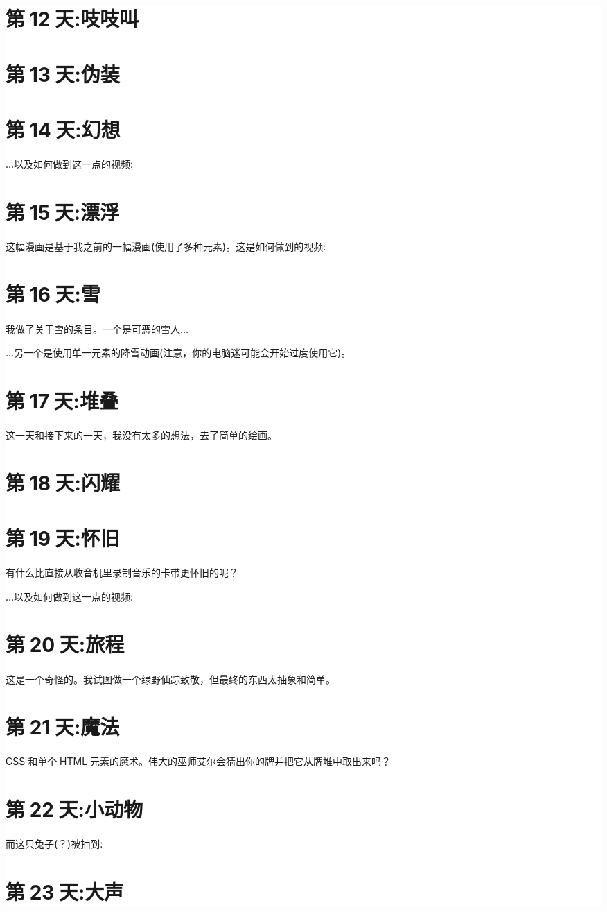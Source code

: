 # 第 12 天:吱吱叫

# 第 13 天:伪装

# 第 14 天:幻想

…以及如何做到这一点的视频:

# 第 15 天:漂浮

这幅漫画是基于我之前的一幅漫画(使用了多种元素)。这是如何做到的视频:

# 第 16 天:雪

我做了关于雪的条目。一个是可恶的雪人…

…另一个是使用单一元素的降雪动画(注意，你的电脑迷可能会开始过度使用它)。

# 第 17 天:堆叠

这一天和接下来的一天，我没有太多的想法，去了简单的绘画。

# 第 18 天:闪耀

# 第 19 天:怀旧

有什么比直接从收音机里录制音乐的卡带更怀旧的呢？

…以及如何做到这一点的视频:

# 第 20 天:旅程

这是一个奇怪的。我试图做一个绿野仙踪致敬，但最终的东西太抽象和简单。

# 第 21 天:魔法

CSS 和单个 HTML 元素的魔术。伟大的巫师艾尔会猜出你的牌并把它从牌堆中取出来吗？

# 第 22 天:小动物

而这只兔子(？)被抽到:

# 第 23 天:大声
